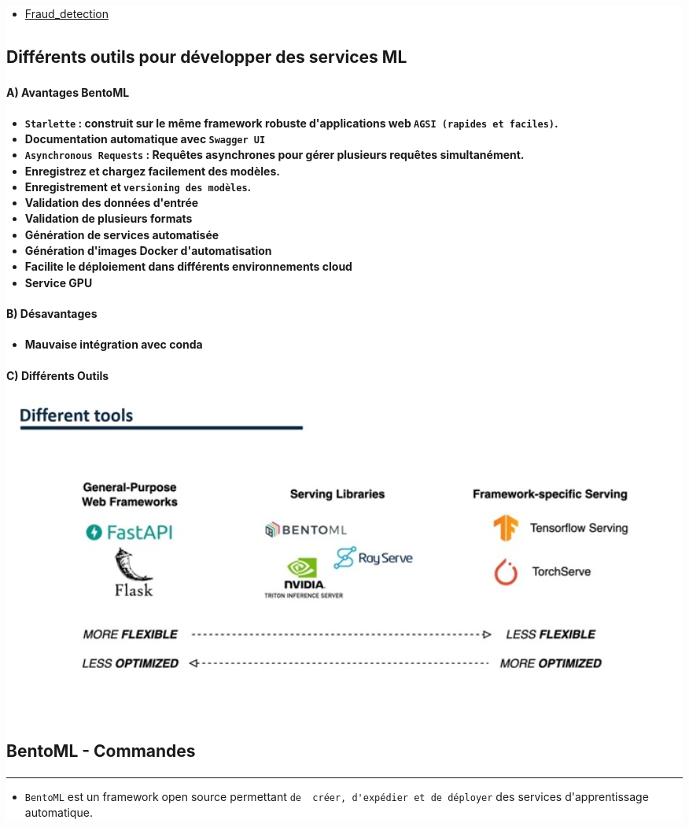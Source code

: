 + [Fraud_detection](https://github.com/bentoml/BentoML/tree/main/examples/fraud_detection)


## Différents outils pour développer des services ML

#### **A) Avantages BentoML**
+ **`Starlette` : construit sur le même framework robuste d'applications web `AGSI (rapides et faciles)`.**
+ **Documentation automatique avec `Swagger UI`**
+ **`Asynchronous Requests` : Requêtes asynchrones pour gérer plusieurs requêtes simultanément.**
+ **Enregistrez et chargez facilement des modèles.**
+ **Enregistrement et `versioning des modèles`.**
+ **Validation des données d'entrée**
+ **Validation de plusieurs formats**
+ **Génération de services automatisée**
+ **Génération d'images Docker d'automatisation**
+ **Facilite le déploiement dans différents environnements cloud**
+ **Service GPU**

#### **B) Désavantages**

+ **Mauvaise intégration avec conda**


#### C) Différents Outils

![Tools](images/image1.png)

## **BentoML - Commandes**
<hr>

+ `BentoML` est un framework open source permettant `de 
créer, d'expédier et de déployer` des services d'apprentissage 
automatique. 
